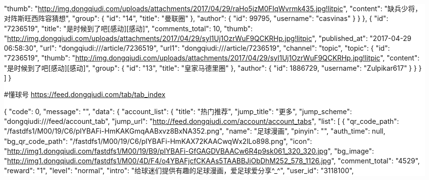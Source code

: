 "thumb": "http://img.dongqiudi.com/uploads/attachments/2017/04/29/raHo5jzM0FIqWvrmk435.jpg!litpic",
"content": "缺兵少将，对阵斯旺西阵容猜想",
"group": {
"id": "14",
"title": "曼联圈"
},
"author": {
"id": 99795,
"username": "casvinas"
}
}
},
{
"id": "7236519",
"title": "是时候到了吧[感动][感动]",
"comments_total": 10,
"thumb": "http://img.dongqiudi.com/uploads/attachments/2017/04/29/syl1Uj1OzrWuF9QCKRHp.jpg!litpic",
"published_at": "2017-04-29 06:58:30",
"url": "dongqiudi:///article/7236519",
"url1": "dongqiudi:///article/7236519",
"channel": "topic",
"topic": {
"id": "7236519",
"thumb": "http://img.dongqiudi.com/uploads/attachments/2017/04/29/syl1Uj1OzrWuF9QCKRHp.jpg!litpic",
"content": "是时候到了吧[感动][感动]",
"group": {
"id": "13",
"title": "皇家马德里圈"
},
"author": {
"id": 1886729,
"username": "Zulpikar617"
}
}
}
]
}

#懂球号 https://feed.dongqiudi.com/tab/tab_index

{
"code": 0,
"message": "",
"data": {
"account_list": {
"title": "热门推荐",
"jump_title": "更多",
"jump_scheme": "dongqiudi:///feed/account_tab",
"jump_url": "http://feed.dongqiudi.com/account/account_tabs",
"list": [
{
"qr_code_path": "/fastdfs1/M00/19/C6/pIYBAFi-HmKAKGmqAABxvz8BxNA352.png",
"name": "足球漫画",
"pinyin": "",
"auth_time": null,
"bg_qr_code_path": "/fastdfs1/M00/19/C6/pIYBAFi-HmKAX72KAACwqWx2lLo898.png",
"icon": "http://img1.dongqiudi.com/fastdfs1/M00/19/B9/pIYBAFi-GfGAGDVBAACw6R4p9sk061_320_320.jpg",
"bg_image": "http://img1.dongqiudi.com/fastdfs1/M00/4D/F4/o4YBAFjcfCKAAs5TAABBJiObDhM252_578_1126.jpg",
"comment_total": "4529",
"reward": "1",
"level": "normal",
"intro": "给球迷们提供有趣的足球漫画，爱足球爱分享^_^",
"user_id": "3118100",